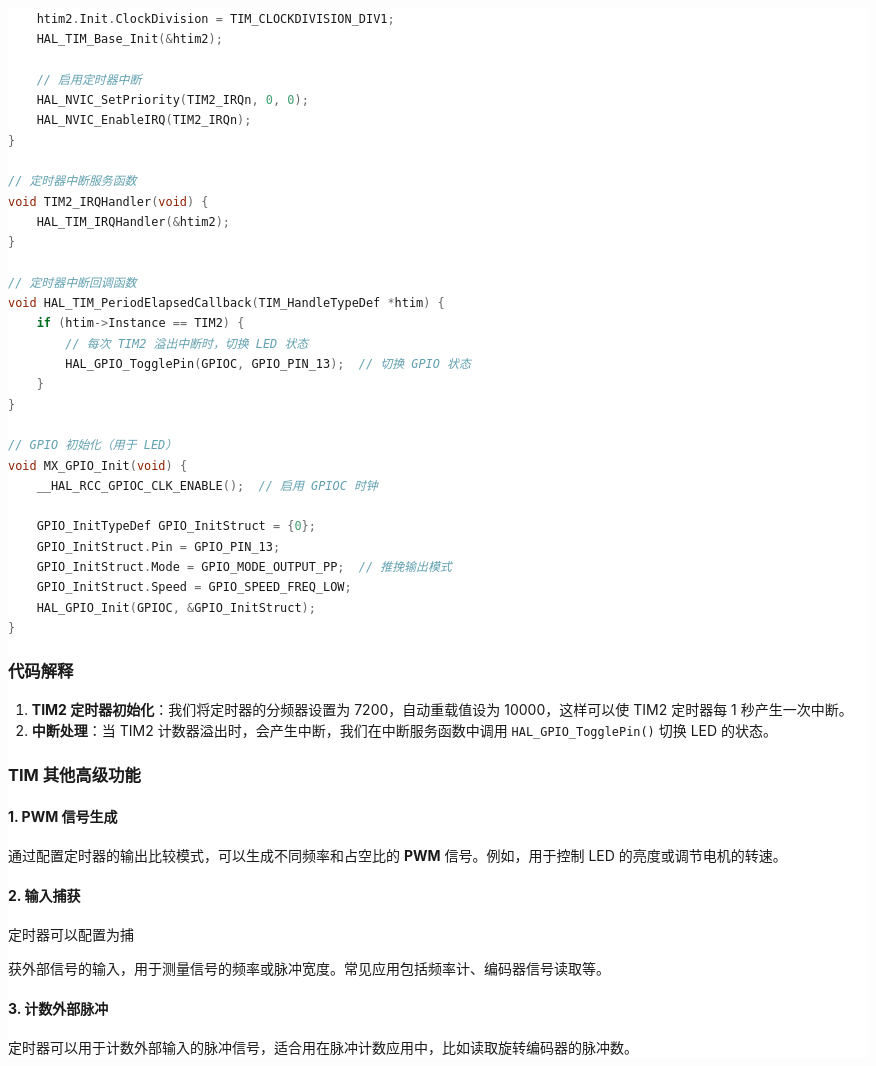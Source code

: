 ```c
    htim2.Init.ClockDivision = TIM_CLOCKDIVISION_DIV1;
    HAL_TIM_Base_Init(&htim2);
    
    // 启用定时器中断
    HAL_NVIC_SetPriority(TIM2_IRQn, 0, 0);
    HAL_NVIC_EnableIRQ(TIM2_IRQn);
}

// 定时器中断服务函数
void TIM2_IRQHandler(void) {
    HAL_TIM_IRQHandler(&htim2);
}

// 定时器中断回调函数
void HAL_TIM_PeriodElapsedCallback(TIM_HandleTypeDef *htim) {
    if (htim->Instance == TIM2) {
        // 每次 TIM2 溢出中断时，切换 LED 状态
        HAL_GPIO_TogglePin(GPIOC, GPIO_PIN_13);  // 切换 GPIO 状态
    }
}

// GPIO 初始化（用于 LED）
void MX_GPIO_Init(void) {
    __HAL_RCC_GPIOC_CLK_ENABLE();  // 启用 GPIOC 时钟
    
    GPIO_InitTypeDef GPIO_InitStruct = {0};
    GPIO_InitStruct.Pin = GPIO_PIN_13;
    GPIO_InitStruct.Mode = GPIO_MODE_OUTPUT_PP;  // 推挽输出模式
    GPIO_InitStruct.Speed = GPIO_SPEED_FREQ_LOW;
    HAL_GPIO_Init(GPIOC, &GPIO_InitStruct);
}
```

### **代码解释**

1. **TIM2 定时器初始化**：我们将定时器的分频器设置为 7200，自动重载值设为 10000，这样可以使 TIM2 定时器每 1 秒产生一次中断。
2. **中断处理**：当 TIM2 计数器溢出时，会产生中断，我们在中断服务函数中调用 `HAL_GPIO_TogglePin()` 切换 LED 的状态。

### **TIM 其他高级功能**

#### **1. PWM 信号生成**
通过配置定时器的输出比较模式，可以生成不同频率和占空比的 **PWM** 信号。例如，用于控制 LED 的亮度或调节电机的转速。

#### **2. 输入捕获**
定时器可以配置为捕

获外部信号的输入，用于测量信号的频率或脉冲宽度。常见应用包括频率计、编码器信号读取等。

#### **3. 计数外部脉冲**
定时器可以用于计数外部输入的脉冲信号，适合用在脉冲计数应用中，比如读取旋转编码器的脉冲数。
